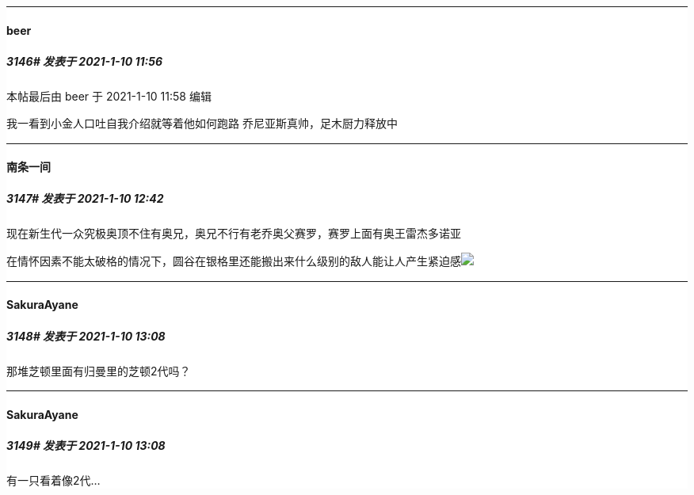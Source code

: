 

*****

####  beer  
##### 3146#       发表于 2021-1-10 11:56



 本帖最后由 beer 于 2021-1-10 11:58 编辑 

我一看到小金人口吐自我介绍就等着他如何跑路
乔尼亚斯真帅，足木厨力释放中







*****

####  南条一间  
##### 3147#       发表于 2021-1-10 12:42




现在新生代一众究极奥顶不住有奥兄，奥兄不行有老乔奥父赛罗，赛罗上面有奥王雷杰多诺亚

在情怀因素不能太破格的情况下，圆谷在银格里还能搬出来什么级别的敌人能让人产生紧迫感<img src="https://static.saraba1st.com/image/smiley/face2017/002.png" referrerpolicy="no-referrer">







*****

####  SakuraAyane  
##### 3148#       发表于 2021-1-10 13:08




那堆芝顿里面有归曼里的芝顿2代吗？







*****

####  SakuraAyane  
##### 3149#       发表于 2021-1-10 13:08




有一只看着像2代…





